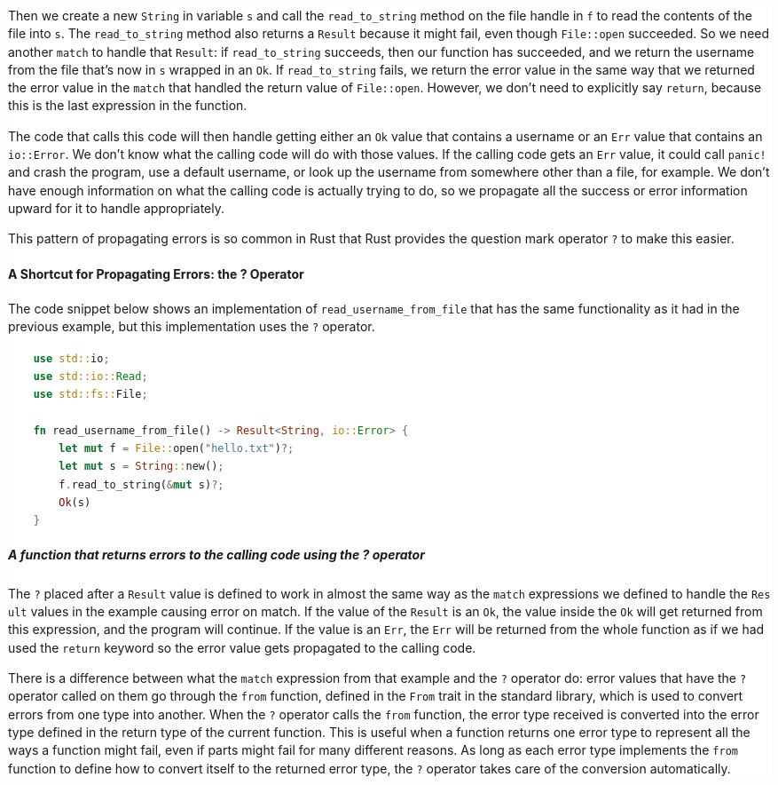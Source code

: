 Then we create a new `String` in variable `s` and call the `read_to_string` method on the file handle in `f` to read the contents of the file into `s`. The `read_to_string` method also returns a `Result` because it might fail, even though `File::open` succeeded. So we need another `match` to handle that `Result`: if `read_to_string` succeeds, then our function has succeeded, and we return the username from the file that’s now in `s` wrapped in an `Ok`. If `read_to_string` fails, we return the error value in the same way that we returned the error value in the `match` that handled the return value of `File::open`. However, we don’t need to explicitly say `return`, because this is the last expression in the function.

The code that calls this code will then handle getting either an `Ok` value that contains a username or an `Err` value that contains an `io::Error`. We don’t know what the calling code will do with those values. If the calling code gets an `Err` value, it could call `panic!` and crash the program, use a default username, or look up the username from somewhere other than a file, for example. We don’t have enough information on what the calling code is actually trying to do, so we propagate all the success or error information upward for it to handle appropriately.

This pattern of propagating errors is so common in Rust that Rust provides the question mark operator `?` to make this easier.

#### A Shortcut for Propagating Errors: the ? Operator

The code snippet below shows an implementation of `read_username_from_file` that has the same functionality as it had in the previous example, but this implementation uses the `?` operator.

```rust
    use std::io;
    use std::io::Read;
    use std::fs::File;

    fn read_username_from_file() -> Result<String, io::Error> {
        let mut f = File::open("hello.txt")?;
        let mut s = String::new();
        f.read_to_string(&mut s)?;
        Ok(s)
    }
```

##### A function that returns errors to the calling code using the ? operator

The `?` placed after a `Result` value is defined to work in almost the same way as the `match` expressions we defined to handle the `Result` values in the example causing error on match. If the value of the `Result` is an `Ok`, the value inside the `Ok` will get returned from this expression, and the program will continue. If the value is an `Err`, the `Err` will be returned from the whole function as if we had used the `return` keyword so the error value gets propagated to the calling code.

There is a difference between what the `match` expression from that example and the `?` operator do: error values that have the `?` operator called on them go through the `from` function, defined in the `From` trait in the standard library, which is used to convert errors from one type into another. When the `?` operator calls the `from` function, the error type received is converted into the error type defined in the return type of the current function. This is useful when a function returns one error type to represent all the ways a function might fail, even if parts might fail for many different reasons. As long as each error type implements the `from` function to define how to convert itself to the returned error type, the `?` operator takes care of the conversion automatically.

